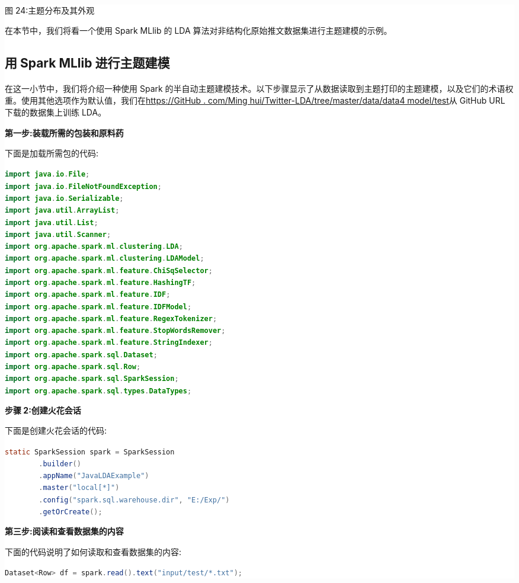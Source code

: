 图 24:主题分布及其外观

在本节中，我们将看一个使用 Spark MLlib 的 LDA 算法对非结构化原始推文数据集进行主题建模的示例。

## 用 Spark MLlib 进行主题建模

在这一小节中，我们将介绍一种使用 Spark 的半自动主题建模技术。以下步骤显示了从数据读取到主题打印的主题建模，以及它们的术语权重。使用其他选项作为默认值，我们在[https://GitHub . com/Ming hui/Twitter-LDA/tree/master/data/data4 model/test](https://github.com/minghui/Twitter-LDA/tree/master/data/Data4Model/test)从 GitHub URL 下载的数据集上训练 LDA。

**第一步:装载所需的包装和原料药**

下面是加载所需包的代码:

```java
import java.io.File; 
import java.io.FileNotFoundException; 
import java.io.Serializable; 
import java.util.ArrayList; 
import java.util.List; 
import java.util.Scanner; 
import org.apache.spark.ml.clustering.LDA; 
import org.apache.spark.ml.clustering.LDAModel; 
import org.apache.spark.ml.feature.ChiSqSelector; 
import org.apache.spark.ml.feature.HashingTF; 
import org.apache.spark.ml.feature.IDF; 
import org.apache.spark.ml.feature.IDFModel; 
import org.apache.spark.ml.feature.RegexTokenizer; 
import org.apache.spark.ml.feature.StopWordsRemover; 
import org.apache.spark.ml.feature.StringIndexer; 
import org.apache.spark.sql.Dataset; 
import org.apache.spark.sql.Row; 
import org.apache.spark.sql.SparkSession; 
import org.apache.spark.sql.types.DataTypes; 

```

**步骤 2:创建火花会话**

下面是创建火花会话的代码:

```java
static SparkSession spark = SparkSession 
        .builder() 
        .appName("JavaLDAExample") 
        .master("local[*]") 
        .config("spark.sql.warehouse.dir", "E:/Exp/") 
        .getOrCreate(); 

```

**第三步:阅读和查看数据集的内容**

下面的代码说明了如何读取和查看数据集的内容:

```java
Dataset<Row> df = spark.read().text("input/test/*.txt"); 

```
